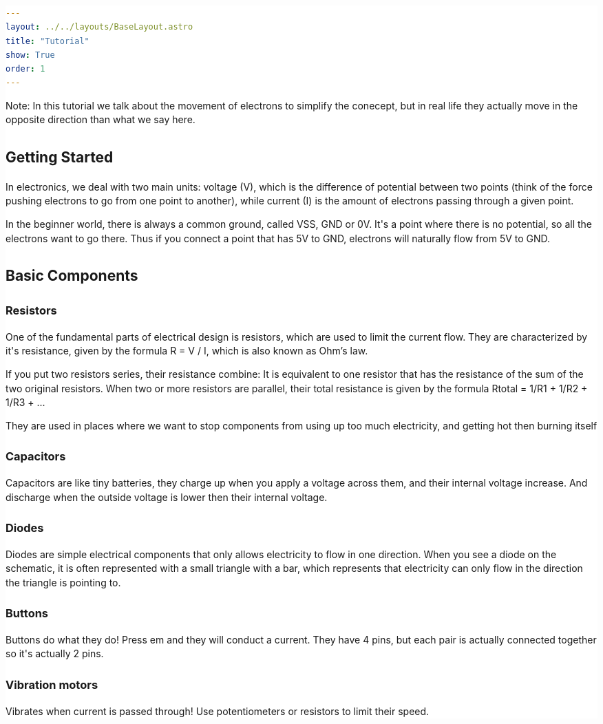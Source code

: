 ```yaml
---
layout: ../../layouts/BaseLayout.astro
title: "Tutorial"
show: True
order: 1
---
```


Note: In this tutorial we talk about the movement of electrons to simplify the conecept, but in real life they actually move in the opposite direction than what we say here.

<h2 id="getting-started">Getting Started</h2>
In electronics, we deal with two main units: voltage (V), which is the difference of potential between two points (think of the force pushing electrons to go from one point to another), while current (I) is the amount of electrons passing through a given point.

In the beginner world, there is always a common ground, called VSS, GND or 0V. It's a point where there is no potential, so all the electrons want to go there. Thus if you connect a point that has 5V to GND, electrons will naturally flow from 5V to GND.

## Basic Components

### Resistors
One of the fundamental parts of electrical design is resistors, which are used to limit the current flow. They are characterized by it's resistance, given by the formula R = V / I, which is also known as Ohm’s law.

If you put two resistors series, their resistance combine: It is equivalent to one resistor that has the resistance of the sum of the two original resistors. When two or more resistors are parallel, their total resistance is given by the formula Rtotal = 1/R1 + 1/R2 + 1/R3 + ...

They are used in places where we want to stop components from using up too much electricity, and getting hot then burning itself

### Capacitors</h4>
Capacitors are like tiny batteries, they charge up when you apply a voltage across them, and their internal voltage increase. And discharge when the outside voltage is lower then their internal voltage.

### Diodes</h4>
Diodes are simple electrical components that only allows electricity to flow in one direction. When you see a diode on the schematic, it is often represented with a small triangle with a bar, which represents that electricity can only flow in the direction the triangle is pointing to.

### Buttons</h4>
Buttons do what they do! Press em and they will conduct a current. They have 4 pins, but each pair is actually connected together so it's actually 2 pins.

### Vibration motors</h4>
Vibrates when current is passed through! Use potentiometers or resistors to limit their speed.
